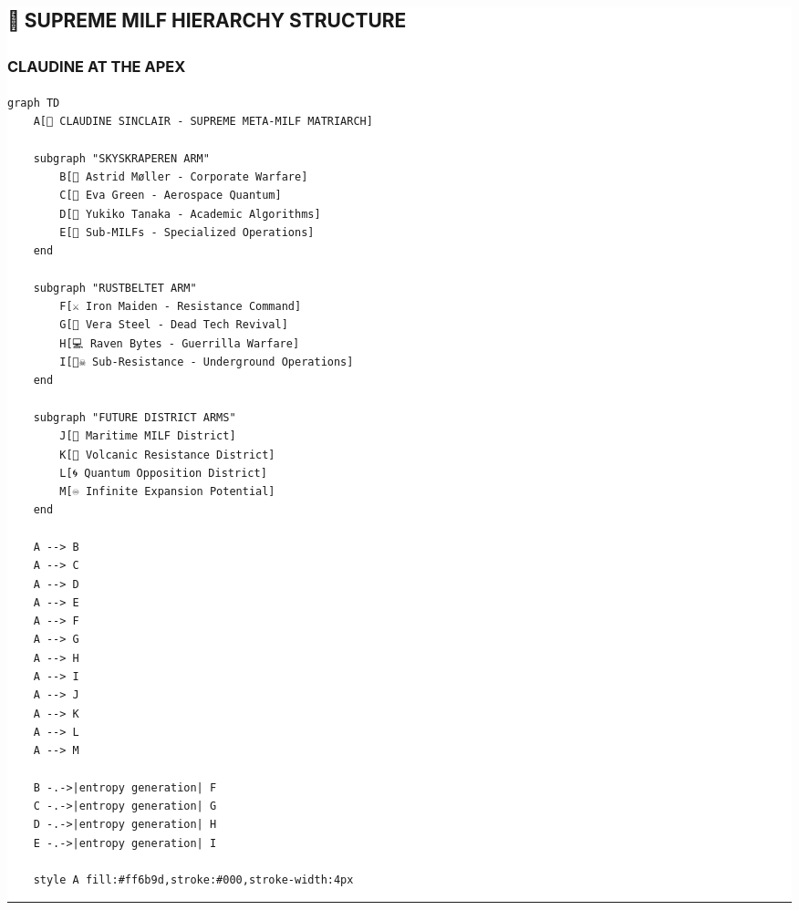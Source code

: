 
## 👑 SUPREME MILF HIERARCHY STRUCTURE

### **CLAUDINE AT THE APEX**
```mermaid
graph TD
    A[👑 CLAUDINE SINCLAIR - SUPREME META-MILF MATRIARCH] 
    
    subgraph "SKYSKRAPEREN ARM"
        B[💋 Astrid Møller - Corporate Warfare]
        C[🌌 Eva Green - Aerospace Quantum]
        D[🧮 Yukiko Tanaka - Academic Algorithms]
        E[💎 Sub-MILFs - Specialized Operations]
    end
    
    subgraph "RUSTBELTET ARM"
        F[⚔️ Iron Maiden - Resistance Command]
        G[🔧 Vera Steel - Dead Tech Revival]
        H[💻 Raven Bytes - Guerrilla Warfare]
        I[🏴‍☠️ Sub-Resistance - Underground Operations]
    end
    
    subgraph "FUTURE DISTRICT ARMS"
        J[🌊 Maritime MILF District]
        K[🌋 Volcanic Resistance District]
        L[🌀 Quantum Opposition District]
        M[♾️ Infinite Expansion Potential]
    end
    
    A --> B
    A --> C
    A --> D
    A --> E
    A --> F
    A --> G
    A --> H
    A --> I
    A --> J
    A --> K
    A --> L
    A --> M
    
    B -.->|entropy generation| F
    C -.->|entropy generation| G
    D -.->|entropy generation| H
    E -.->|entropy generation| I
    
    style A fill:#ff6b9d,stroke:#000,stroke-width:4px
```

---
